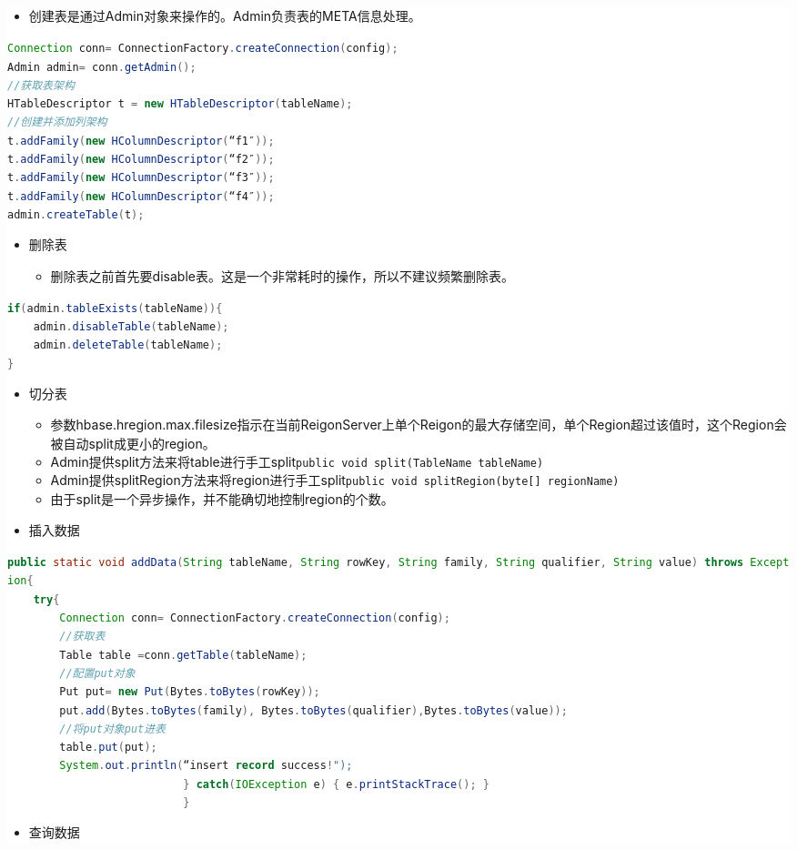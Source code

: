   - 创建表是通过Admin对象来操作的。Admin负责表的META信息处理。


```java
Connection conn= ConnectionFactory.createConnection(config);
Admin admin= conn.getAdmin();
//获取表架构
HTableDescriptor t = new HTableDescriptor(tableName);
//创建并添加列架构
t.addFamily(new HColumnDescriptor(“f1″));
t.addFamily(new HColumnDescriptor(“f2″));
t.addFamily(new HColumnDescriptor(“f3″));
t.addFamily(new HColumnDescriptor(“f4″));
admin.createTable(t);
```

- 删除表

  - 删除表之前首先要disable表。这是一个非常耗时的操作，所以不建议频繁删除表。


```java
if(admin.tableExists(tableName)){
    admin.disableTable(tableName);
    admin.deleteTable(tableName);
}
```

- 切分表

  - 参数hbase.hregion.max.filesize指示在当前ReigonServer上单个Reigon的最大存储空间，单个Region超过该值时，这个Region会被自动split成更小的region。
  - Admin提供split方法来将table进行手工split`public void split(TableName tableName)`
  - Admin提供splitRegion方法来将region进行手工split`public void splitRegion(byte[] regionName)`
  - 由于split是一个异步操作，并不能确切地控制region的个数。

- 插入数据


```java
public static void addData(String tableName, String rowKey, String family, String qualifier, String value) throws Exception{
    try{
        Connection conn= ConnectionFactory.createConnection(config);
        //获取表
        Table table =conn.getTable(tableName);
        //配置put对象
        Put put= new Put(Bytes.toBytes(rowKey));
        put.add(Bytes.toBytes(family), Bytes.toBytes(qualifier),Bytes.toBytes(value));
        //将put对象put进表
        table.put(put);
        System.out.println(“insert record success!");
                           } catch(IOException e) { e.printStackTrace(); }
                           }
```

- 查询数据

